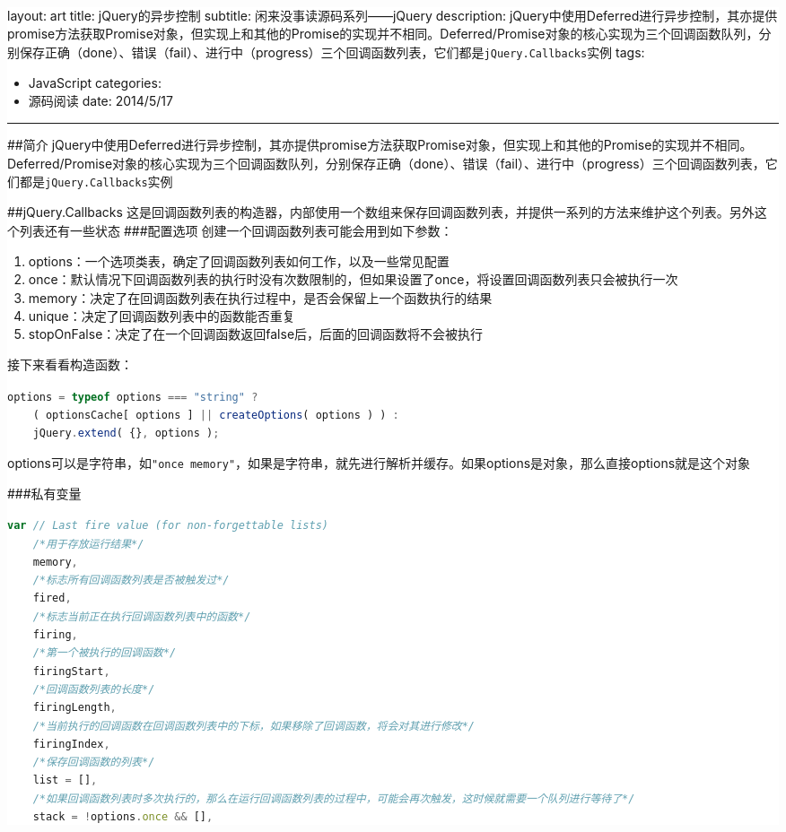 layout: art
title: jQuery的异步控制
subtitle: 闲来没事读源码系列——jQuery
description: jQuery中使用Deferred进行异步控制，其亦提供promise方法获取Promise对象，但实现上和其他的Promise的实现并不相同。Deferred/Promise对象的核心实现为三个回调函数队列，分别保存正确（done）、错误（fail）、进行中（progress）三个回调函数列表，它们都是`jQuery.Callbacks`实例
tags: 
- JavaScript
categories: 
- 源码阅读
date: 2014/5/17
---


##简介
jQuery中使用Deferred进行异步控制，其亦提供promise方法获取Promise对象，但实现上和其他的Promise的实现并不相同。Deferred/Promise对象的核心实现为三个回调函数队列，分别保存正确（done）、错误（fail）、进行中（progress）三个回调函数列表，它们都是`jQuery.Callbacks`实例

##jQuery.Callbacks
这是回调函数列表的构造器，内部使用一个数组来保存回调函数列表，并提供一系列的方法来维护这个列表。另外这个列表还有一些状态
###配置选项
创建一个回调函数列表可能会用到如下参数：
1. options：一个选项类表，确定了回调函数列表如何工作，以及一些常见配置
2. once：默认情况下回调函数列表的执行时没有次数限制的，但如果设置了once，将设置回调函数列表只会被执行一次
3. memory：决定了在回调函数列表在执行过程中，是否会保留上一个函数执行的结果
4. unique：决定了回调函数列表中的函数能否重复
5. stopOnFalse：决定了在一个回调函数返回false后，后面的回调函数将不会被执行

接下来看看构造函数：

```javascript
options = typeof options === "string" ?
    ( optionsCache[ options ] || createOptions( options ) ) :
    jQuery.extend( {}, options );
```

options可以是字符串，如`"once memory"`，如果是字符串，就先进行解析并缓存。如果options是对象，那么直接options就是这个对象

###私有变量
```javascript
var // Last fire value (for non-forgettable lists)
    /*用于存放运行结果*/
    memory,
    /*标志所有回调函数列表是否被触发过*/
    fired,
    /*标志当前正在执行回调函数列表中的函数*/
    firing,
    /*第一个被执行的回调函数*/
    firingStart,
    /*回调函数列表的长度*/
    firingLength,
    /*当前执行的回调函数在回调函数列表中的下标，如果移除了回调函数，将会对其进行修改*/
    firingIndex,
    /*保存回调函数的列表*/
    list = [],
    /*如果回调函数列表时多次执行的，那么在运行回调函数列表的过程中，可能会再次触发，这时候就需要一个队列进行等待了*/
    stack = !options.once && [],
```
